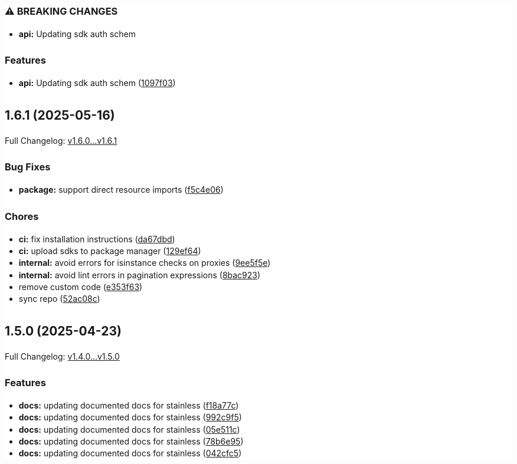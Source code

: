### ⚠ BREAKING CHANGES

* **api:** Updating sdk auth schem

### Features

* **api:** Updating sdk auth schem ([1097f03](https://github.com/openintegrations/python-sdk/commit/1097f03ca967070956a0211dcbf2e1f948fa17c1))

## 1.6.1 (2025-05-16)

Full Changelog: [v1.6.0...v1.6.1](https://github.com/openintegrations/python-sdk/compare/v1.6.0...v1.6.1)

### Bug Fixes

* **package:** support direct resource imports ([f5c4e06](https://github.com/openintegrations/python-sdk/commit/f5c4e06c3c0477290c15c0827727d47f058348ca))


### Chores

* **ci:** fix installation instructions ([da67dbd](https://github.com/openintegrations/python-sdk/commit/da67dbd9f87c61c0c2348764a0b6242644056b56))
* **ci:** upload sdks to package manager ([129ef64](https://github.com/openintegrations/python-sdk/commit/129ef6470c9fe83c70c3ca808fa40c0881854ba0))
* **internal:** avoid errors for isinstance checks on proxies ([9ee5f5e](https://github.com/openintegrations/python-sdk/commit/9ee5f5e1d27707d72f2493b0c1ea1670d04a2852))
* **internal:** avoid lint errors in pagination expressions ([8bac923](https://github.com/openintegrations/python-sdk/commit/8bac923acbe2aa243c01d6e066b171370e04cceb))
* remove custom code ([e353f63](https://github.com/openintegrations/python-sdk/commit/e353f63ea4a699a6980138facc41d7b7cfdf67ba))
* sync repo ([52ac08c](https://github.com/openintegrations/python-sdk/commit/52ac08c3179acfa776adbde54a3055786a0ba3ea))

## 1.5.0 (2025-04-23)

Full Changelog: [v1.4.0...v1.5.0](https://github.com/openintegrations/python-sdk/compare/v1.4.0...v1.5.0)

### Features

* **docs:** updating documented docs for stainless ([f18a77c](https://github.com/openintegrations/python-sdk/commit/f18a77c7f64f898cbdcd79a1f5fcf8b7a69d6633))
* **docs:** updating documented docs for stainless ([992c9f5](https://github.com/openintegrations/python-sdk/commit/992c9f503f31fd41c23ab91511bc04e662411652))
* **docs:** updating documented docs for stainless ([05e511c](https://github.com/openintegrations/python-sdk/commit/05e511cdc842d06146cf66e584a6bcbe6e2b00d8))
* **docs:** updating documented docs for stainless ([78b6e95](https://github.com/openintegrations/python-sdk/commit/78b6e9525a9bd78f16f8281ab9c2da7444f58749))
* **docs:** updating documented docs for stainless ([042cfc5](https://github.com/openintegrations/python-sdk/commit/042cfc52904e0432958b01414cc640c420d13244))

